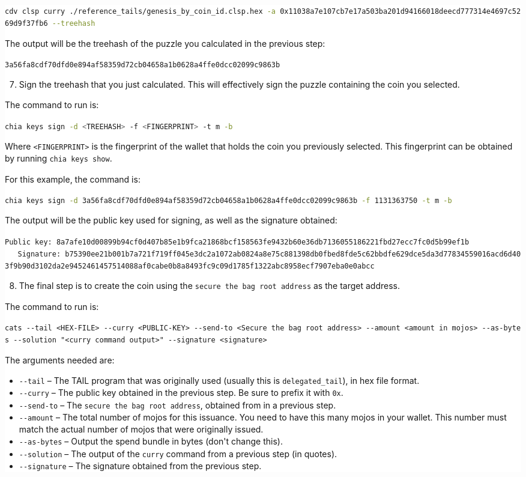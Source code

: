 ```bash
cdv clsp curry ./reference_tails/genesis_by_coin_id.clsp.hex -a 0x11038a7e107cb7e17a503ba201d94166018deecd777314e4697c5269d9f37fb6 --treehash
```

  </TabItem>
  </Tabs>

The output will be the treehash of the puzzle you calculated in the previous step:

```
3a56fa8cdf70dfd0e894af58359d72cb04658a1b0628a4ffe0dcc02099c9863b
```

7. Sign the treehash that you just calculated. This will effectively sign the puzzle containing the coin you selected.

The command to run is:

```bash
chia keys sign -d <TREEHASH> -f <FINGERPRINT> -t m -b
```

Where `<FINGERPRINT>` is the fingerprint of the wallet that holds the coin you previously selected. This fingerprint can be obtained by running `chia keys show`.

For this example, the command is:

```bash
chia keys sign -d 3a56fa8cdf70dfd0e894af58359d72cb04658a1b0628a4ffe0dcc02099c9863b -f 1131363750 -t m -b
```

The output will be the public key used for signing, as well as the signature obtained:

```
Public key: 8a7afe10d00899b94cf0d407b85e1b9fca21868bcf158563fe9432b60e36db7136055186221fbd27ecc7fc0d5b99ef1b
   Signature: b75390ee21b001b7a721f719ff045e3dc2a1072ab0824a8e75c881398db0fbed8fde5c62bbdfe629dce5da3d77834559016acd6d403f9b90d3102da2e9452461457514088af0cabe0b8a8493fc9c09d1785f1322abc8958ecf7907eba0e0abcc
```

8. The final step is to create the coin using the `secure the bag root address` as the target address.

The command to run is:

```
cats --tail <HEX-FILE> --curry <PUBLIC-KEY> --send-to <Secure the bag root address> --amount <amount in mojos> --as-bytes --solution "<curry command output>" --signature <signature>
```

The arguments needed are:

- `--tail` – The TAIL program that was originally used (usually this is `delegated_tail`), in hex file format.
- `--curry` – The public key obtained in the previous step. Be sure to prefix it with `0x`.
- `--send-to` – The `secure the bag root address`, obtained from in a previous step.
- `--amount` – The total number of mojos for this issuance. You need to have this many mojos in your wallet. This number must match the actual number of mojos that were originally issued.
- `--as-bytes` – Output the spend bundle in bytes (don't change this).
- `--solution` – The output of the `curry` command from a previous step (in quotes).
- `--signature` – The signature obtained from the previous step.
